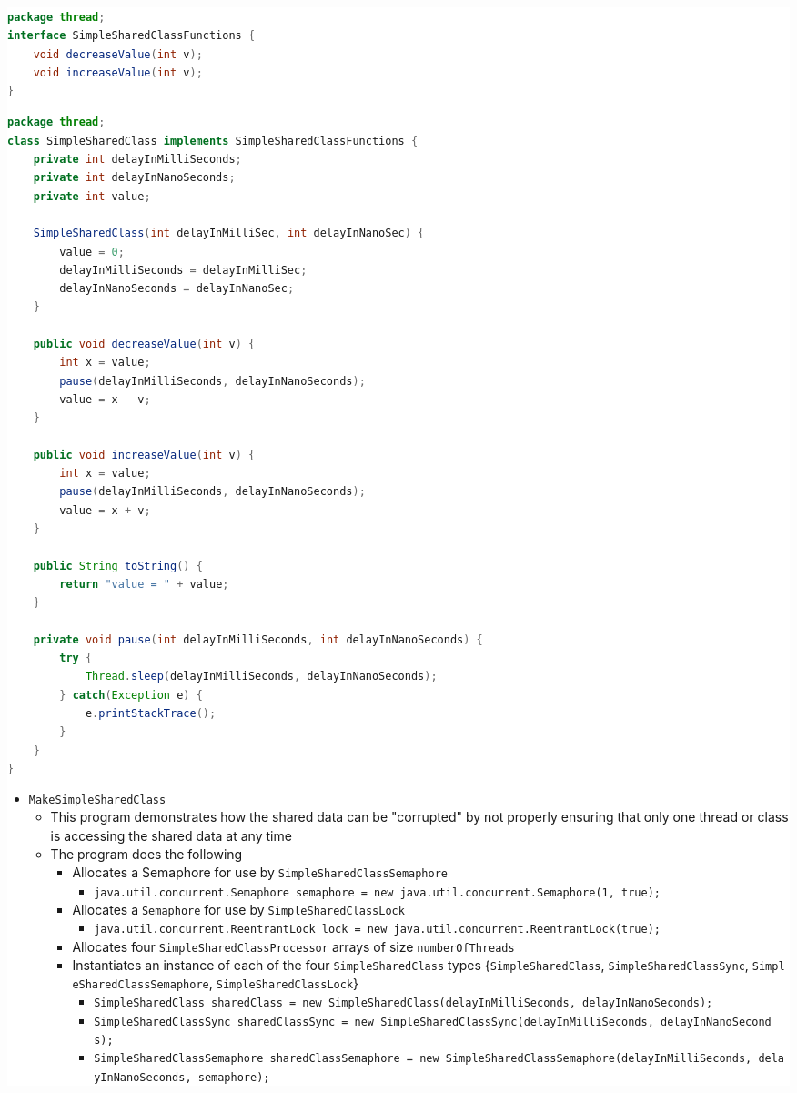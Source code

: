 ```java
package thread;
interface SimpleSharedClassFunctions {
    void decreaseValue(int v);
    void increaseValue(int v);
}
```



```java
package thread;
class SimpleSharedClass implements SimpleSharedClassFunctions {
    private int delayInMilliSeconds;
    private int delayInNanoSeconds;
    private int value;

    SimpleSharedClass(int delayInMilliSec, int delayInNanoSec) {
        value = 0;
        delayInMilliSeconds = delayInMilliSec;
        delayInNanoSeconds = delayInNanoSec;
    }

    public void decreaseValue(int v) {
        int x = value;
        pause(delayInMilliSeconds, delayInNanoSeconds);
        value = x - v;
    }

    public void increaseValue(int v) {
        int x = value;
        pause(delayInMilliSeconds, delayInNanoSeconds);
        value = x + v;
    }

    public String toString() {
        return "value = " + value;
    }

    private void pause(int delayInMilliSeconds, int delayInNanoSeconds) {
        try {
            Thread.sleep(delayInMilliSeconds, delayInNanoSeconds);
        } catch(Exception e) {
            e.printStackTrace();
        }
    }
}
```

- `MakeSimpleSharedClass`
  - This program demonstrates how the shared data can be "corrupted" by not properly ensuring that only one thread or class is accessing the shared data at any time
  - The program does the following
    - Allocates a Semaphore for use by `SimpleSharedClassSemaphore`
      - `java.util.concurrent.Semaphore semaphore = new java.util.concurrent.Semaphore(1, true);`
    - Allocates a `Semaphore` for use by `SimpleSharedClassLock`
      - `java.util.concurrent.ReentrantLock lock = new java.util.concurrent.ReentrantLock(true);`
    - Allocates four `SimpleSharedClassProcessor` arrays of size `numberOfThreads`
    - Instantiates an instance of each of the four `SimpleSharedClass` types {`SimpleSharedClass`, `SimpleSharedClassSync`, `SimpleSharedClassSemaphore`, `SimpleSharedClassLock`}
      - `SimpleSharedClass sharedClass = new SimpleSharedClass(delayInMilliSeconds, delayInNanoSeconds);`
      - `SimpleSharedClassSync sharedClassSync = new SimpleSharedClassSync(delayInMilliSeconds, delayInNanoSeconds);`
      - `SimpleSharedClassSemaphore sharedClassSemaphore = new SimpleSharedClassSemaphore(delayInMilliSeconds, delayInNanoSeconds, semaphore);`
